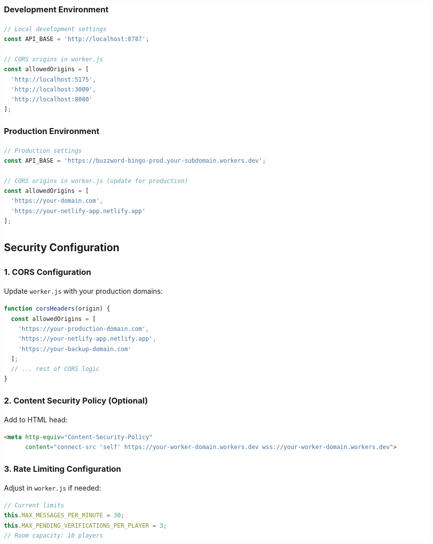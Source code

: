 ### Development Environment
```javascript
// Local development settings
const API_BASE = 'http://localhost:8787';

// CORS origins in worker.js
const allowedOrigins = [
  'http://localhost:5175',
  'http://localhost:3000',
  'http://localhost:8080'
];
```

### Production Environment
```javascript
// Production settings
const API_BASE = 'https://buzzword-bingo-prod.your-subdomain.workers.dev';

// CORS origins in worker.js (update for production)
const allowedOrigins = [
  'https://your-domain.com',
  'https://your-netlify-app.netlify.app'
];
```

## Security Configuration

### 1. CORS Configuration
Update `worker.js` with your production domains:
```javascript
function corsHeaders(origin) {
  const allowedOrigins = [
    'https://your-production-domain.com',
    'https://your-netlify-app.netlify.app',
    'https://your-backup-domain.com'
  ];
  // ... rest of CORS logic
}
```

### 2. Content Security Policy (Optional)
Add to HTML head:
```html
<meta http-equiv="Content-Security-Policy" 
      content="connect-src 'self' https://your-worker-domain.workers.dev wss://your-worker-domain.workers.dev">
```

### 3. Rate Limiting Configuration
Adjust in `worker.js` if needed:
```javascript
// Current limits
this.MAX_MESSAGES_PER_MINUTE = 30;
this.MAX_PENDING_VERIFICATIONS_PER_PLAYER = 3;
// Room capacity: 10 players
```
